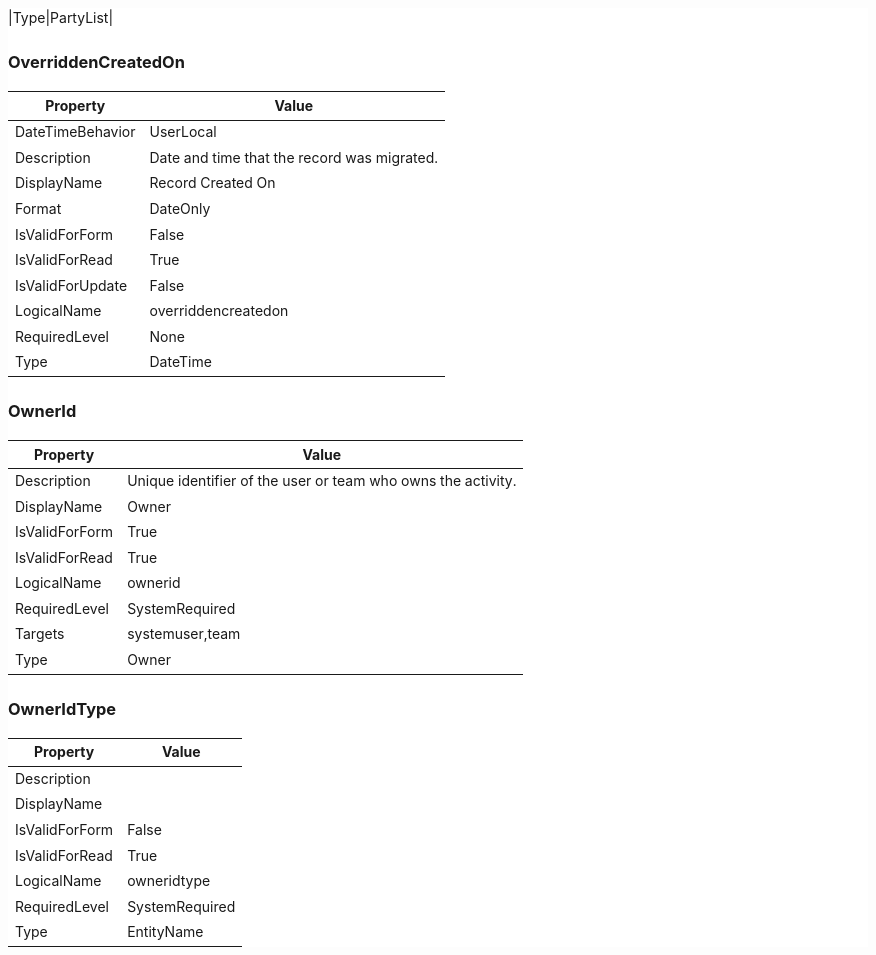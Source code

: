 |Type|PartyList|


### <a name="BKMK_OverriddenCreatedOn"></a> OverriddenCreatedOn

|Property|Value|
|--------|-----|
|DateTimeBehavior|UserLocal|
|Description|Date and time that the record was migrated.|
|DisplayName|Record Created On|
|Format|DateOnly|
|IsValidForForm|False|
|IsValidForRead|True|
|IsValidForUpdate|False|
|LogicalName|overriddencreatedon|
|RequiredLevel|None|
|Type|DateTime|


### <a name="BKMK_OwnerId"></a> OwnerId

|Property|Value|
|--------|-----|
|Description|Unique identifier of the user or team who owns the activity.|
|DisplayName|Owner|
|IsValidForForm|True|
|IsValidForRead|True|
|LogicalName|ownerid|
|RequiredLevel|SystemRequired|
|Targets|systemuser,team|
|Type|Owner|


### <a name="BKMK_OwnerIdType"></a> OwnerIdType

|Property|Value|
|--------|-----|
|Description||
|DisplayName||
|IsValidForForm|False|
|IsValidForRead|True|
|LogicalName|owneridtype|
|RequiredLevel|SystemRequired|
|Type|EntityName|
